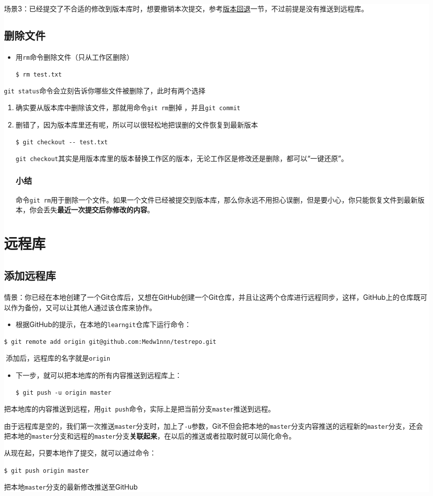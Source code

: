 场景3：已经提交了不合适的修改到版本库时，想要撤销本次提交，参考[版本回退](https://www.liaoxuefeng.com/wiki/0013739516305929606dd18361248578c67b8067c8c017b000/0013744142037508cf42e51debf49668810645e02887691000)一节，不过前提是没有推送到远程库。

## 删除文件

- 用`rm`命令删除文件（只从工作区删除）

  ```
  $ rm test.txt
  ```

`git status`命令会立刻告诉你哪些文件被删除了，此时有两个选择

1. 确实要从版本库中删除该文件，那就用命令`git rm`删掉 ，并且`git commit` 

2. 删错了，因为版本库里还有呢，所以可以很轻松地把误删的文件恢复到最新版本

   ```
   $ git checkout -- test.txt
   ```

   `git checkout`其实是用版本库里的版本替换工作区的版本，无论工作区是修改还是删除，都可以“一键还原”。 

   ### 小结

   命令`git rm`用于删除一个文件。如果一个文件已经被提交到版本库，那么你永远不用担心误删，但是要小心，你只能恢复文件到最新版本，你会丢失**最近一次提交后你修改的内容**。

# 远程库

## 添加远程库

情景：你已经在本地创建了一个Git仓库后，又想在GitHub创建一个Git仓库，并且让这两个仓库进行远程同步，这样，GitHub上的仓库既可以作为备份，又可以让其他人通过该仓库来协作。 

- 根据GitHub的提示，在本地的`learngit`仓库下运行命令：

```
$ git remote add origin git@github.com:Medw1nnn/testrepo.git
```

​	添加后，远程库的名字就是`origin` 

- 下一步，就可以把本地库的所有内容推送到远程库上： 

  ```
  $ git push -u origin master
  ```

把本地库的内容推送到远程，用`git push`命令，实际上是把当前分支`master`推送到远程。

由于远程库是空的，我们第一次推送`master`分支时，加上了`-u`参数，Git不但会把本地的`master`分支内容推送的远程新的`master`分支，还会把本地的`master`分支和远程的`master`分支**关联起来**，在以后的推送或者拉取时就可以简化命令。

从现在起，只要本地作了提交，就可以通过命令：

```
$ git push origin master
```

把本地`master`分支的最新修改推送至GitHub
